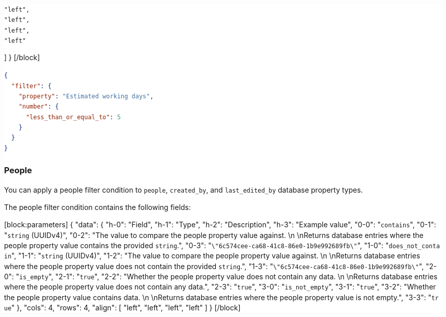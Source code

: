     "left",
    "left",
    "left",
    "left"
  ]
}
[/block]


```json Example number filter condition
{
  "filter": {
    "property": "Estimated working days",
    "number": {
      "less_than_or_equal_to": 5
    }
  }
}
```

### People

You can apply a people filter condition to `people`, `created_by`, and `last_edited_by` database property types. 

The people filter condition contains the following fields:

[block:parameters]
{
  "data": {
    "h-0": "Field",
    "h-1": "Type",
    "h-2": "Description",
    "h-3": "Example value",
    "0-0": "`contains`",
    "0-1": "`string` (UUIDv4)",
    "0-2": "The value to compare the people property value against.  \n  \nReturns database entries where the people property value contains the provided `string`.",
    "0-3": "`\"6c574cee-ca68-41c8-86e0-1b9e992689fb\"`",
    "1-0": "`does_not_contain`",
    "1-1": "`string` (UUIDv4)",
    "1-2": "The value to compare the people property value against.  \n  \nReturns database entries where the people property value does not contain the provided `string`.",
    "1-3": "`\"6c574cee-ca68-41c8-86e0-1b9e992689fb\"`",
    "2-0": "`is_empty`",
    "2-1": "`true`",
    "2-2": "Whether the people property value does not contain any data.  \n  \nReturns database entries where the people property value does not contain any data.",
    "2-3": "`true`",
    "3-0": "`is_not_empty`",
    "3-1": "`true`",
    "3-2": "Whether the people property value contains data.  \n  \nReturns database entries where the people property value is not empty.",
    "3-3": "`true`"
  },
  "cols": 4,
  "rows": 4,
  "align": [
    "left",
    "left",
    "left",
    "left"
  ]
}
[/block]
